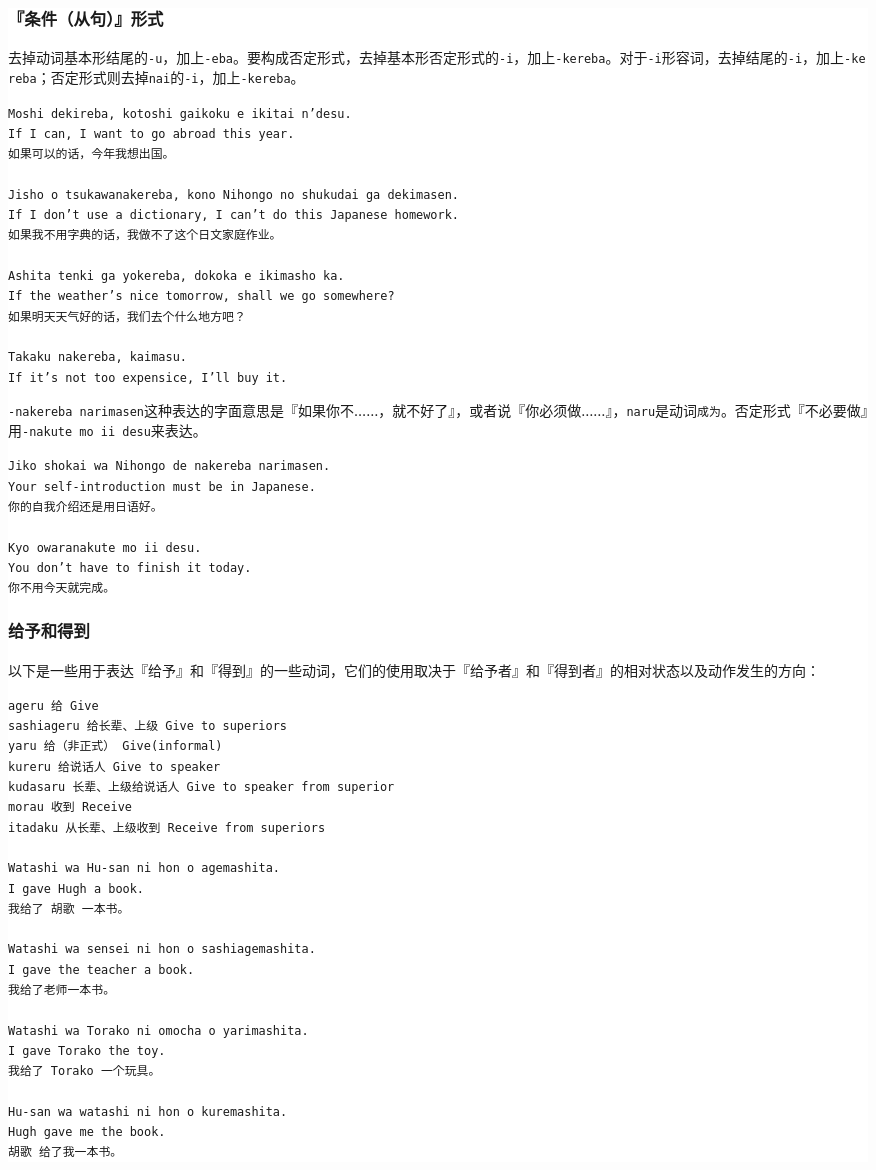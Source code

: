 ### 『条件（从句）』形式

去掉动词基本形结尾的`-u`，加上`-eba`。要构成否定形式，去掉基本形否定形式的`-i`，加上`-kereba`。对于`-i`形容词，去掉结尾的`-i`，加上`-kereba`；否定形式则去掉`nai`的`-i`，加上`-kereba`。

	Moshi dekireba, kotoshi gaikoku e ikitai n’desu.
	If I can, I want to go abroad this year.
	如果可以的话，今年我想出国。

	Jisho o tsukawanakereba, kono Nihongo no shukudai ga dekimasen.
	If I don’t use a dictionary, I can’t do this Japanese homework.
	如果我不用字典的话，我做不了这个日文家庭作业。

	Ashita tenki ga yokereba, dokoka e ikimasho ka.
	If the weather’s nice tomorrow, shall we go somewhere?
	如果明天天气好的话，我们去个什么地方吧？

	Takaku nakereba, kaimasu.
	If it’s not too expensice, I’ll buy it.

`-nakereba narimasen`这种表达的字面意思是『如果你不……，就不好了』，或者说『你必须做……』，`naru`是动词`成为`。否定形式『不必要做』用`-nakute mo ii desu`来表达。

	Jiko shokai wa Nihongo de nakereba narimasen.
	Your self-introduction must be in Japanese.
	你的自我介绍还是用日语好。

	Kyo owaranakute mo ii desu.
	You don’t have to finish it today.
	你不用今天就完成。


### 给予和得到

以下是一些用于表达『给予』和『得到』的一些动词，它们的使用取决于『给予者』和『得到者』的相对状态以及动作发生的方向：

	ageru 给 Give
	sashiageru 给长辈、上级 Give to superiors
	yaru 给（非正式） Give(informal)
	kureru 给说话人 Give to speaker
	kudasaru 长辈、上级给说话人 Give to speaker from superior
	morau 收到 Receive
	itadaku 从长辈、上级收到 Receive from superiors

	Watashi wa Hu-san ni hon o agemashita.
	I gave Hugh a book.
	我给了 胡歌 一本书。

	Watashi wa sensei ni hon o sashiagemashita.
	I gave the teacher a book.
	我给了老师一本书。

	Watashi wa Torako ni omocha o yarimashita.
	I gave Torako the toy.
	我给了 Torako 一个玩具。

	Hu-san wa watashi ni hon o kuremashita.
	Hugh gave me the book.
	胡歌 给了我一本书。
